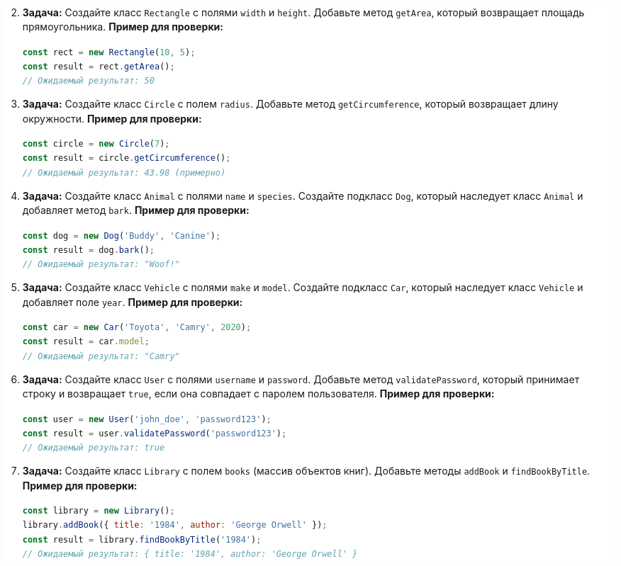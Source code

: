 2. **Задача:** Создайте класс `Rectangle` с полями `width` и `height`. Добавьте метод `getArea`, который возвращает площадь прямоугольника.
   **Пример для проверки:**
   
   ```javascript
   const rect = new Rectangle(10, 5);
   const result = rect.getArea();
   // Ожидаемый результат: 50
   ```

3. **Задача:** Создайте класс `Circle` с полем `radius`. Добавьте метод `getCircumference`, который возвращает длину окружности.
   **Пример для проверки:**
   
   ```javascript
   const circle = new Circle(7);
   const result = circle.getCircumference();
   // Ожидаемый результат: 43.98 (примерно)
   ```

4. **Задача:** Создайте класс `Animal` с полями `name` и `species`. Создайте подкласс `Dog`, который наследует класс `Animal` и добавляет метод `bark`.
   **Пример для проверки:**
   
   ```javascript
   const dog = new Dog('Buddy', 'Canine');
   const result = dog.bark();
   // Ожидаемый результат: "Woof!"
   ```

5. **Задача:** Создайте класс `Vehicle` с полями `make` и `model`. Создайте подкласс `Car`, который наследует класс `Vehicle` и добавляет поле `year`.
   **Пример для проверки:**
   
   ```javascript
   const car = new Car('Toyota', 'Camry', 2020);
   const result = car.model;
   // Ожидаемый результат: "Camry"
   ```

6. **Задача:** Создайте класс `User` с полями `username` и `password`. Добавьте метод `validatePassword`, который принимает строку и возвращает `true`, если она совпадает с паролем пользователя.
   **Пример для проверки:**
   
   ```javascript
   const user = new User('john_doe', 'password123');
   const result = user.validatePassword('password123');
   // Ожидаемый результат: true
   ```

7. **Задача:** Создайте класс `Library` с полем `books` (массив объектов книг). Добавьте методы `addBook` и `findBookByTitle`.
   **Пример для проверки:**
   
   ```javascript
   const library = new Library();
   library.addBook({ title: '1984', author: 'George Orwell' });
   const result = library.findBookByTitle('1984');
   // Ожидаемый результат: { title: '1984', author: 'George Orwell' }
   ```
